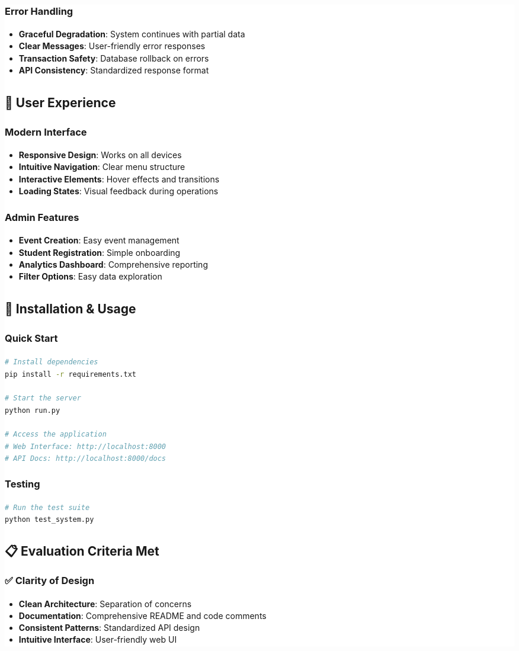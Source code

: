 ### Error Handling
- **Graceful Degradation**: System continues with partial data
- **Clear Messages**: User-friendly error responses
- **Transaction Safety**: Database rollback on errors
- **API Consistency**: Standardized response format

## 🎨 User Experience

### Modern Interface
- **Responsive Design**: Works on all devices
- **Intuitive Navigation**: Clear menu structure
- **Interactive Elements**: Hover effects and transitions
- **Loading States**: Visual feedback during operations

### Admin Features
- **Event Creation**: Easy event management
- **Student Registration**: Simple onboarding
- **Analytics Dashboard**: Comprehensive reporting
- **Filter Options**: Easy data exploration

## 🔧 Installation & Usage

### Quick Start
```bash
# Install dependencies
pip install -r requirements.txt

# Start the server
python run.py

# Access the application
# Web Interface: http://localhost:8000
# API Docs: http://localhost:8000/docs
```

### Testing
```bash
# Run the test suite
python test_system.py
```

## 📋 Evaluation Criteria Met

### ✅ Clarity of Design
- **Clean Architecture**: Separation of concerns
- **Documentation**: Comprehensive README and code comments
- **Consistent Patterns**: Standardized API design
- **Intuitive Interface**: User-friendly web UI
